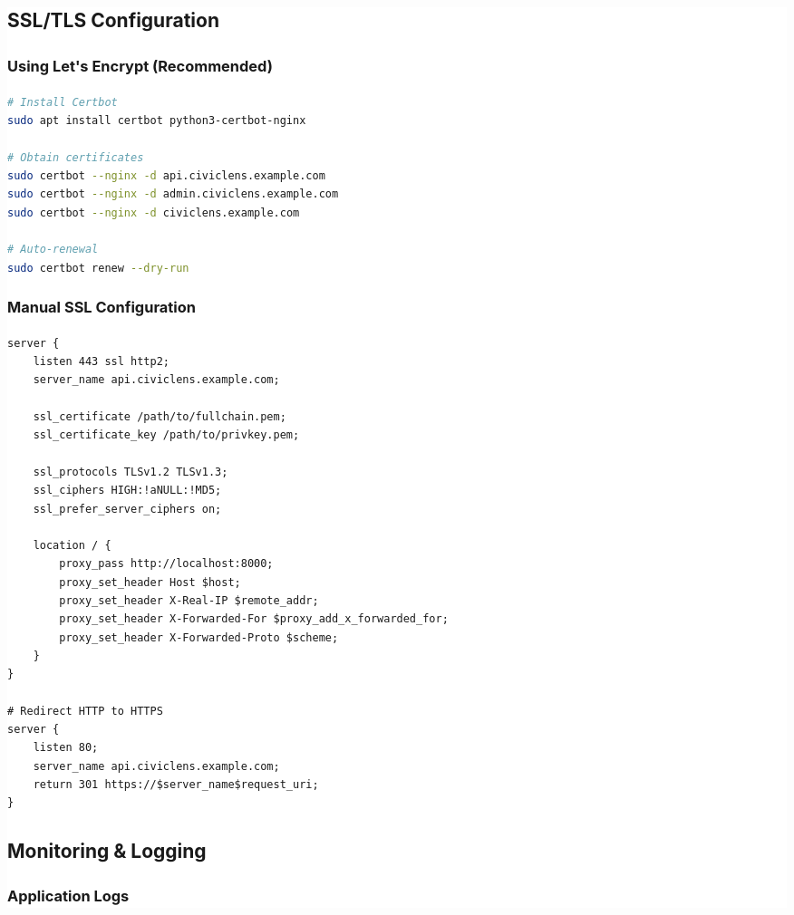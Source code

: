 ## SSL/TLS Configuration

### Using Let's Encrypt (Recommended)

```bash
# Install Certbot
sudo apt install certbot python3-certbot-nginx

# Obtain certificates
sudo certbot --nginx -d api.civiclens.example.com
sudo certbot --nginx -d admin.civiclens.example.com
sudo certbot --nginx -d civiclens.example.com

# Auto-renewal
sudo certbot renew --dry-run
```

### Manual SSL Configuration

```nginx
server {
    listen 443 ssl http2;
    server_name api.civiclens.example.com;
    
    ssl_certificate /path/to/fullchain.pem;
    ssl_certificate_key /path/to/privkey.pem;
    
    ssl_protocols TLSv1.2 TLSv1.3;
    ssl_ciphers HIGH:!aNULL:!MD5;
    ssl_prefer_server_ciphers on;
    
    location / {
        proxy_pass http://localhost:8000;
        proxy_set_header Host $host;
        proxy_set_header X-Real-IP $remote_addr;
        proxy_set_header X-Forwarded-For $proxy_add_x_forwarded_for;
        proxy_set_header X-Forwarded-Proto $scheme;
    }
}

# Redirect HTTP to HTTPS
server {
    listen 80;
    server_name api.civiclens.example.com;
    return 301 https://$server_name$request_uri;
}
```

## Monitoring & Logging

### Application Logs
